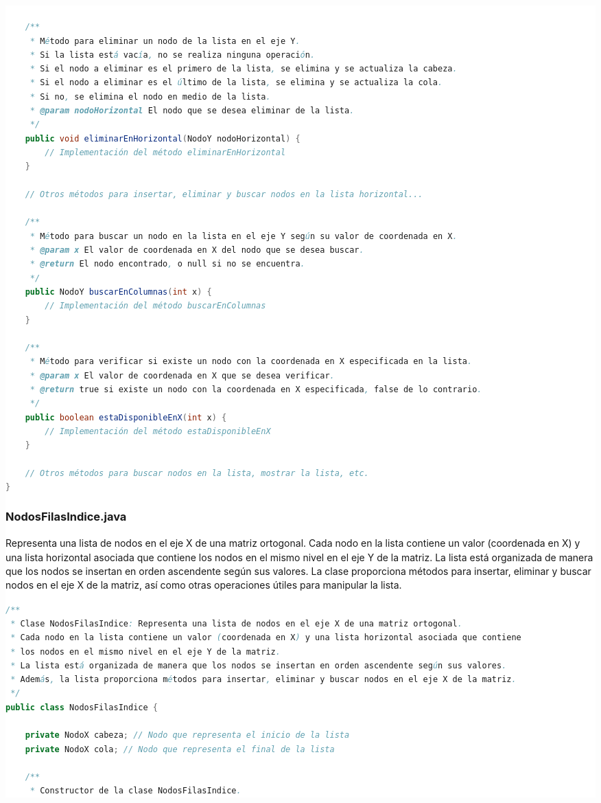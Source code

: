 ```java

    /**
     * Método para eliminar un nodo de la lista en el eje Y.
     * Si la lista está vacía, no se realiza ninguna operación.
     * Si el nodo a eliminar es el primero de la lista, se elimina y se actualiza la cabeza.
     * Si el nodo a eliminar es el último de la lista, se elimina y se actualiza la cola.
     * Si no, se elimina el nodo en medio de la lista.
     * @param nodoHorizontal El nodo que se desea eliminar de la lista.
     */
    public void eliminarEnHorizontal(NodoY nodoHorizontal) {
        // Implementación del método eliminarEnHorizontal
    }

    // Otros métodos para insertar, eliminar y buscar nodos en la lista horizontal...

    /**
     * Método para buscar un nodo en la lista en el eje Y según su valor de coordenada en X.
     * @param x El valor de coordenada en X del nodo que se desea buscar.
     * @return El nodo encontrado, o null si no se encuentra.
     */
    public NodoY buscarEnColumnas(int x) {
        // Implementación del método buscarEnColumnas
    }

    /**
     * Método para verificar si existe un nodo con la coordenada en X especificada en la lista.
     * @param x El valor de coordenada en X que se desea verificar.
     * @return true si existe un nodo con la coordenada en X especificada, false de lo contrario.
     */
    public boolean estaDisponibleEnX(int x) {
        // Implementación del método estaDisponibleEnX
    }

    // Otros métodos para buscar nodos en la lista, mostrar la lista, etc.
}

```

### NodosFilasIndice.java

Representa una lista de nodos en el eje X de una matriz ortogonal. Cada nodo en la lista contiene un valor (coordenada en X) y una lista horizontal asociada que contiene los nodos en el mismo nivel en el eje Y de la matriz. La lista está organizada de manera que los nodos se insertan en orden ascendente según sus valores. La clase proporciona métodos para insertar, eliminar y buscar nodos en el eje X de la matriz, así como otras operaciones útiles para manipular la lista.

```java
/**
 * Clase NodosFilasIndice: Representa una lista de nodos en el eje X de una matriz ortogonal.
 * Cada nodo en la lista contiene un valor (coordenada en X) y una lista horizontal asociada que contiene
 * los nodos en el mismo nivel en el eje Y de la matriz.
 * La lista está organizada de manera que los nodos se insertan en orden ascendente según sus valores.
 * Además, la lista proporciona métodos para insertar, eliminar y buscar nodos en el eje X de la matriz.
 */
public class NodosFilasIndice {

    private NodoX cabeza; // Nodo que representa el inicio de la lista
    private NodoX cola; // Nodo que representa el final de la lista

    /**
     * Constructor de la clase NodosFilasIndice.
```